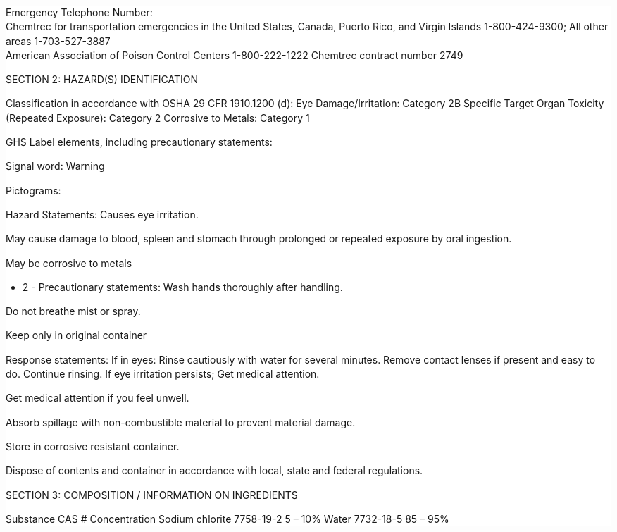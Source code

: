 Emergency Telephone Number:  
Chemtrec for transportation emergencies in the United States, Canada, Puerto Rico, and Virgin 
Islands 1-800-424-9300;    All other areas 1-703-527-3887   
American Association of Poison Control Centers 1-800-222-1222 
Chemtrec contract number 2749 
 
SECTION 2: HAZARD(S) IDENTIFICATION 
 
Classification in accordance with OSHA 29 CFR 1910.1200 (d): 
Eye Damage/Irritation: Category 2B 
Specific Target Organ Toxicity (Repeated Exposure): Category 2 
Corrosive to Metals: Category 1 
 
 
 
GHS Label elements, including precautionary statements: 
 
Signal word:         Warning 
 
Pictograms:                                                                                                                                                                                     
 
 
 
 
 
 
 
Hazard Statements: 
Causes eye irritation. 
 
May cause damage to blood, spleen and stomach through prolonged or repeated exposure by 
oral ingestion. 
 
May be corrosive to metals 
 
 
 
- 2 -
Precautionary statements: 
Wash hands thoroughly after handling. 
 
Do not breathe mist or spray. 
 
Keep only in original container  
 
Response statements: 
If in eyes: Rinse cautiously with water for several minutes.  Remove contact lenses if present and 
easy to do. Continue rinsing. If eye irritation persists; Get medical attention. 
 
Get medical attention if you feel unwell. 
 
Absorb spillage with non-combustible material to prevent material damage. 
 
Store in corrosive resistant container. 
 
Dispose of contents and container in accordance with local, state and federal regulations. 
 
SECTION 3: COMPOSITION / INFORMATION ON INGREDIENTS 
 
 
Substance 
CAS # 
Concentration 
Sodium chlorite 
7758-19-2 
5 – 10% 
Water 
7732-18-5 
85 – 95% 
 
